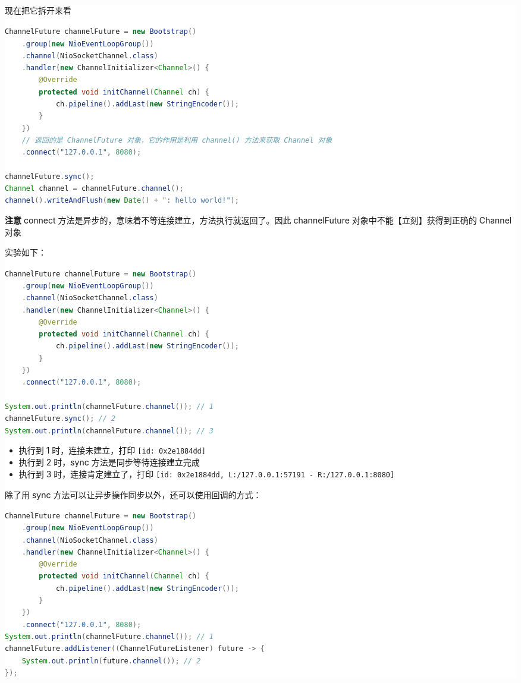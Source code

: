现在把它拆开来看

```java
ChannelFuture channelFuture = new Bootstrap()
    .group(new NioEventLoopGroup())
    .channel(NioSocketChannel.class)
    .handler(new ChannelInitializer<Channel>() {
        @Override
        protected void initChannel(Channel ch) {
            ch.pipeline().addLast(new StringEncoder());
        }
    })
    // 返回的是 ChannelFuture 对象，它的作用是利用 channel() 方法来获取 Channel 对象
    .connect("127.0.0.1", 8080);

channelFuture.sync();
Channel channel = channelFuture.channel();
channel().writeAndFlush(new Date() + ": hello world!");
```

**注意** connect 方法是异步的，意味着不等连接建立，方法执行就返回了。因此 channelFuture 对象中不能【立刻】获得到正确的 Channel 对象

实验如下：

```java
ChannelFuture channelFuture = new Bootstrap()
    .group(new NioEventLoopGroup())
    .channel(NioSocketChannel.class)
    .handler(new ChannelInitializer<Channel>() {
        @Override
        protected void initChannel(Channel ch) {
            ch.pipeline().addLast(new StringEncoder());
        }
    })
    .connect("127.0.0.1", 8080);

System.out.println(channelFuture.channel()); // 1
channelFuture.sync(); // 2
System.out.println(channelFuture.channel()); // 3
```

* 执行到 1 时，连接未建立，打印 `[id: 0x2e1884dd]`
* 执行到 2 时，sync 方法是同步等待连接建立完成
* 执行到 3 时，连接肯定建立了，打印 `[id: 0x2e1884dd, L:/127.0.0.1:57191 - R:/127.0.0.1:8080]`

除了用 sync 方法可以让异步操作同步以外，还可以使用回调的方式：

```java
ChannelFuture channelFuture = new Bootstrap()
    .group(new NioEventLoopGroup())
    .channel(NioSocketChannel.class)
    .handler(new ChannelInitializer<Channel>() {
        @Override
        protected void initChannel(Channel ch) {
            ch.pipeline().addLast(new StringEncoder());
        }
    })
    .connect("127.0.0.1", 8080);
System.out.println(channelFuture.channel()); // 1
channelFuture.addListener((ChannelFutureListener) future -> {
    System.out.println(future.channel()); // 2
});
```
